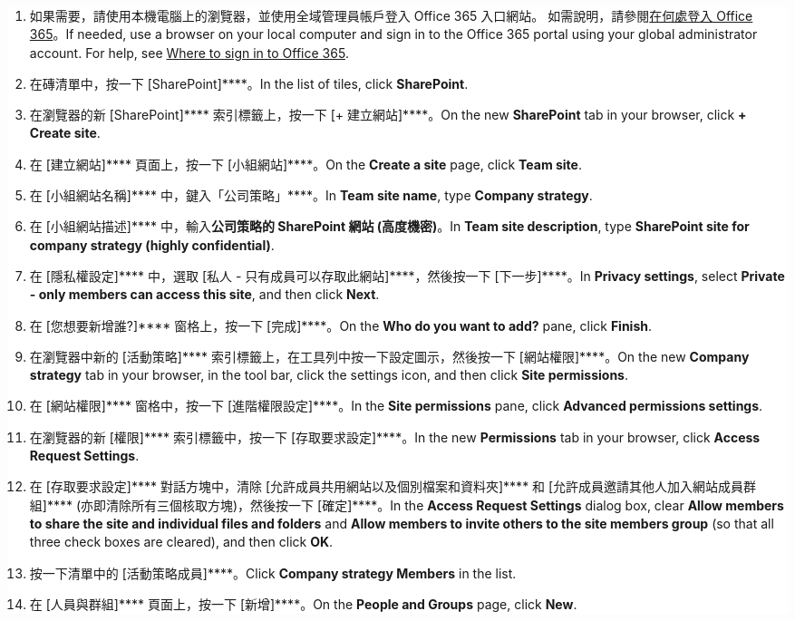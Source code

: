 1. <span data-ttu-id="5ae0a-p110">如果需要，請使用本機電腦上的瀏覽器，並使用全域管理員帳戶登入 Office 365 入口網站。 如需說明，請參閱[在何處登入 Office 365](https://support.office.com/Article/Where-to-sign-in-to-Office-365-e9eb7d51-5430-4929-91ab-6157c5a050b4)。</span><span class="sxs-lookup"><span data-stu-id="5ae0a-p110">If needed, use a browser on your local computer and sign in to the Office 365 portal using your global administrator account. For help, see [Where to sign in to Office 365](https://support.office.com/Article/Where-to-sign-in-to-Office-365-e9eb7d51-5430-4929-91ab-6157c5a050b4).</span></span>
    
2. <span data-ttu-id="5ae0a-291">在磚清單中，按一下 [SharePoint]\*\*\*\*。</span><span class="sxs-lookup"><span data-stu-id="5ae0a-291">In the list of tiles, click **SharePoint**.</span></span>
    
3. <span data-ttu-id="5ae0a-292">在瀏覽器的新 [SharePoint]\*\*\*\* 索引標籤上，按一下 [+ 建立網站]\*\*\*\*。</span><span class="sxs-lookup"><span data-stu-id="5ae0a-292">On the new **SharePoint** tab in your browser, click **+ Create site**.</span></span>
    
4. <span data-ttu-id="5ae0a-293">在 [建立網站]\*\*\*\* 頁面上，按一下 [小組網站]\*\*\*\*。</span><span class="sxs-lookup"><span data-stu-id="5ae0a-293">On the **Create a site** page, click **Team site**.</span></span>
    
5. <span data-ttu-id="5ae0a-294">在 [小組網站名稱]\*\*\*\* 中，鍵入「公司策略」\*\*\*\*。</span><span class="sxs-lookup"><span data-stu-id="5ae0a-294">In **Team site name**, type **Company strategy**.</span></span>
    
6. <span data-ttu-id="5ae0a-295">在 [小組網站描述]\*\*\*\* 中，輸入**公司策略的 SharePoint 網站 (高度機密)**。</span><span class="sxs-lookup"><span data-stu-id="5ae0a-295">In **Team site description**, type **SharePoint site for company strategy (highly confidential)**.</span></span>
    
7.  <span data-ttu-id="5ae0a-296">在 [隱私權設定]\*\*\*\* 中，選取 [私人 - 只有成員可以存取此網站]\*\*\*\*，然後按一下 [下一步]\*\*\*\*。</span><span class="sxs-lookup"><span data-stu-id="5ae0a-296">In **Privacy settings**, select **Private - only members can access this site**, and then click **Next**.</span></span>
    
8. <span data-ttu-id="5ae0a-297">在 [您想要新增誰?]\*\*\*\* 窗格上，按一下 [完成]\*\*\*\*。</span><span class="sxs-lookup"><span data-stu-id="5ae0a-297">On the **Who do you want to add?** pane, click **Finish**.</span></span>
    
9. <span data-ttu-id="5ae0a-298">在瀏覽器中新的 [活動策略]\*\*\*\* 索引標籤上，在工具列中按一下設定圖示，然後按一下 [網站權限]\*\*\*\*。</span><span class="sxs-lookup"><span data-stu-id="5ae0a-298">On the new **Company strategy** tab in your browser, in the tool bar, click the settings icon, and then click **Site permissions**.</span></span>
    
10. <span data-ttu-id="5ae0a-299">在 [網站權限]\*\*\*\* 窗格中，按一下 [進階權限設定]\*\*\*\*。</span><span class="sxs-lookup"><span data-stu-id="5ae0a-299">In the **Site permissions** pane, click **Advanced permissions settings**.</span></span>
    
11. <span data-ttu-id="5ae0a-300">在瀏覽器的新 [權限]\*\*\*\* 索引標籤中，按一下 [存取要求設定]\*\*\*\*。</span><span class="sxs-lookup"><span data-stu-id="5ae0a-300">In the new **Permissions** tab in your browser, click **Access Request Settings**.</span></span>
    
12. <span data-ttu-id="5ae0a-301">在 [存取要求設定]\*\*\*\* 對話方塊中，清除 [允許成員共用網站以及個別檔案和資料夾]\*\*\*\* 和 [允許成員邀請其他人加入網站成員群組]\*\*\*\* \(亦即清除所有三個核取方塊)，然後按一下 [確定]\*\*\*\*。</span><span class="sxs-lookup"><span data-stu-id="5ae0a-301">In the **Access Request Settings** dialog box, clear **Allow members to share the site and individual files and folders** and **Allow members to invite others to the site members group** (so that all three check boxes are cleared), and then click **OK**.</span></span>
    
13. <span data-ttu-id="5ae0a-302">按一下清單中的 [活動策略成員]\*\*\*\*。</span><span class="sxs-lookup"><span data-stu-id="5ae0a-302">Click **Company strategy Members** in the list.</span></span>
    
14. <span data-ttu-id="5ae0a-303">在 [人員與群組]\*\*\*\* 頁面上，按一下 [新增]\*\*\*\*。</span><span class="sxs-lookup"><span data-stu-id="5ae0a-303">On the **People and Groups** page, click **New**.</span></span>
    